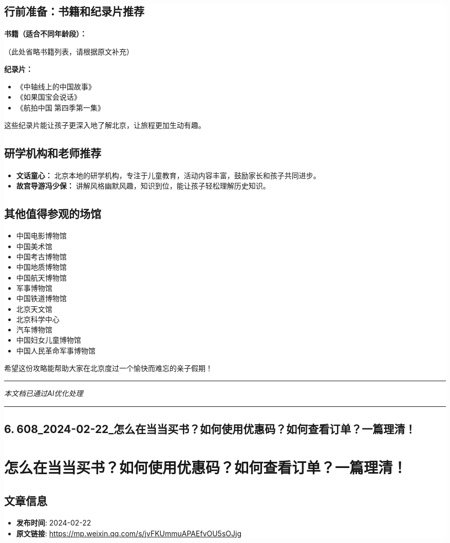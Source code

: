 ## 行前准备：书籍和纪录片推荐

**书籍（适合不同年龄段）：**

（此处省略书籍列表，请根据原文补充）

**纪录片：**

*   《中轴线上的中国故事》
*   《如果国宝会说话》
*   《航拍中国 第四季第一集》

这些纪录片能让孩子更深入地了解北京，让旅程更加生动有趣。

## 研学机构和老师推荐

*   **文话童心：** 北京本地的研学机构，专注于儿童教育，活动内容丰富，鼓励家长和孩子共同进步。
*   **故宫导游冯少保：** 讲解风格幽默风趣，知识到位，能让孩子轻松理解历史知识。

## 其他值得参观的场馆

*   中国电影博物馆
*   中国美术馆
*   中国考古博物馆
*   中国地质博物馆
*   中国航天博物馆
*   军事博物馆
*   中国铁道博物馆
*   北京天文馆
*   北京科学中心
*   汽车博物馆
*   中国妇女儿童博物馆
*   中国人民革命军事博物馆

希望这份攻略能帮助大家在北京度过一个愉快而难忘的亲子假期！


---
*本文档已通过AI优化处理*


---


## 6. 608_2024-02-22_怎么在当当买书？如何使用优惠码？如何查看订单？一篇理清！

# 怎么在当当买书？如何使用优惠码？如何查看订单？一篇理清！

## 文章信息
- **发布时间**: 2024-02-22
- **原文链接**: https://mp.weixin.qq.com/s/jvFKUmmuAPAEfvOU5sOJjg

